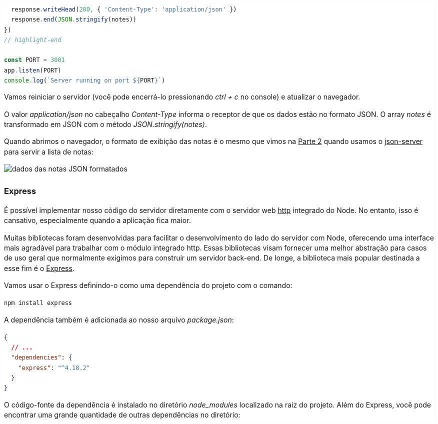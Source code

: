 ```js
  response.writeHead(200, { 'Content-Type': 'application/json' })
  response.end(JSON.stringify(notes))
})
// highlight-end

const PORT = 3001
app.listen(PORT)
console.log(`Server running on port ${PORT}`)
```

Vamos reiniciar o servidor (você pode encerrá-lo pressionando _ctrl + c_ no console) e atualizar o navegador.

O valor <i>application/json</i> no cabeçalho <i>Content-Type</i> informa o receptor de que os dados estão no formato JSON. O array _notes_ é transformado em JSON com o método <em>JSON.stringify(notes)</em>.

Quando abrimos o navegador, o formato de exibição das notas é o mesmo que vimos na [Parte 2](/ptbr/part2/obtendo_dados_do_servidor) quando usamos o [json-server](https://github.com/typicode/json-server) para servir a lista de notas:

![dados das notas JSON formatados](../../images/3/2new.png)

### Express

É possível implementar nosso código do servidor diretamente com o servidor web [http](https://nodejs.org/docs/latest-v8.x/api/http.html) integrado do Node. No entanto, isso é cansativo, especialmente quando a aplicação fica maior.

Muitas bibliotecas foram desenvolvidas para facilitar o desenvolvimento do lado do servidor com Node, oferecendo uma interface mais agradável para trabalhar com o módulo integrado http. Essas bibliotecas visam fornecer uma melhor abstração para casos de uso geral que normalmente exigimos para construir um servidor back-end. De longe, a biblioteca mais popular destinada a esse fim é o [Express](http://expressjs.com).

Vamos usar o Express definindo-o como uma dependência do projeto com o comando:

```bash
npm install express
```

A dependência também é adicionada ao nosso arquivo <i>package.json</i>:

```json
{
  // ...
  "dependencies": {
    "express": "^4.18.2"
  }
}
```

O código-fonte da dependência é instalado no diretório <i>node_modules</i> localizado na raiz do projeto. Além do Express, você pode encontrar uma grande quantidade de outras dependências no diretório:
